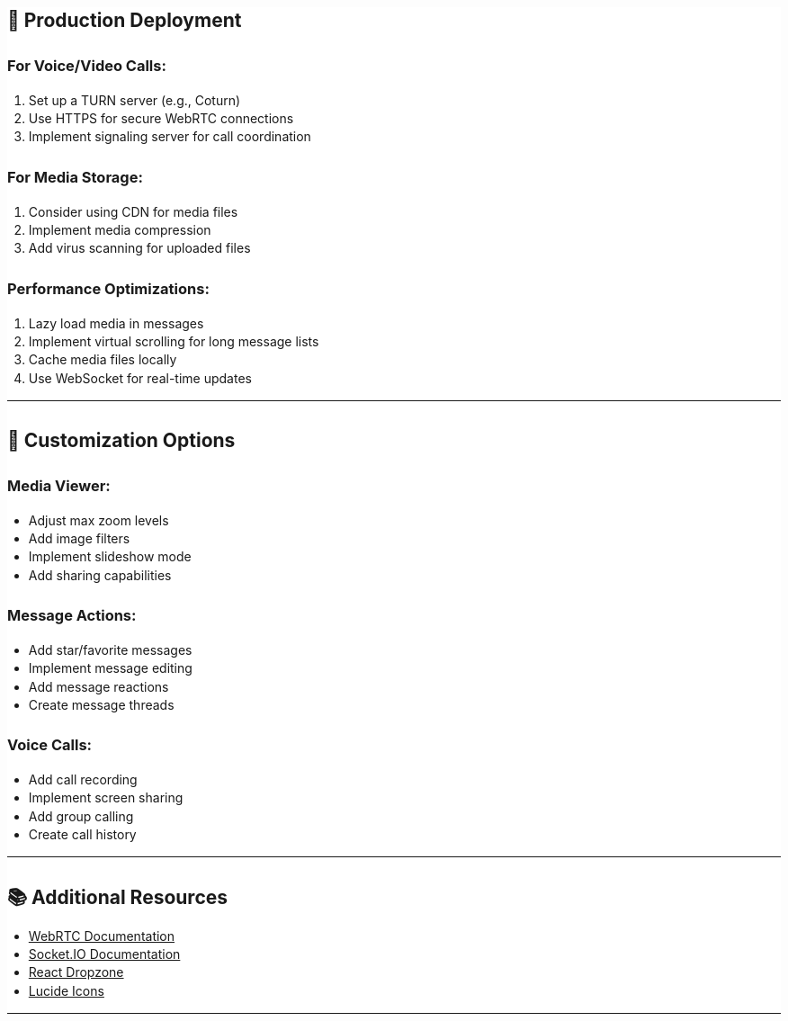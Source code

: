 
## 🚀 Production Deployment

### For Voice/Video Calls:
1. Set up a TURN server (e.g., Coturn)
2. Use HTTPS for secure WebRTC connections
3. Implement signaling server for call coordination

### For Media Storage:
1. Consider using CDN for media files
2. Implement media compression
3. Add virus scanning for uploaded files

### Performance Optimizations:
1. Lazy load media in messages
2. Implement virtual scrolling for long message lists
3. Cache media files locally
4. Use WebSocket for real-time updates

---

## 🎨 Customization Options

### Media Viewer:
- Adjust max zoom levels
- Add image filters
- Implement slideshow mode
- Add sharing capabilities

### Message Actions:
- Add star/favorite messages
- Implement message editing
- Add message reactions
- Create message threads

### Voice Calls:
- Add call recording
- Implement screen sharing
- Add group calling
- Create call history

---

## 📚 Additional Resources

- [WebRTC Documentation](https://webrtc.org/)
- [Socket.IO Documentation](https://socket.io/docs/)
- [React Dropzone](https://react-dropzone.js.org/)
- [Lucide Icons](https://lucide.dev/)

---